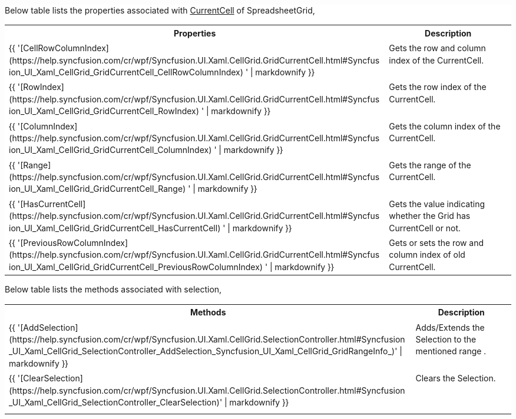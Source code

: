Below table lists the properties associated with [CurrentCell](https://help.syncfusion.com/cr/wpf/Syncfusion.UI.Xaml.Spreadsheet.SpreadsheetGrid.html#Syncfusion_UI_Xaml_Spreadsheet_SpreadsheetGrid_CurrentCell) of SpreadsheetGrid,

<table>
<tr>
<th>
Properties</th><th>
Description</th></tr>
<tr>
<td>
{{ '[CellRowColumnIndex](https://help.syncfusion.com/cr/wpf/Syncfusion.UI.Xaml.CellGrid.GridCurrentCell.html#Syncfusion_UI_Xaml_CellGrid_GridCurrentCell_CellRowColumnIndex) ' | markdownify }}</td><td>
Gets the row and column index of the CurrentCell.</td></tr>
<tr>
<td>
{{ '[RowIndex](https://help.syncfusion.com/cr/wpf/Syncfusion.UI.Xaml.CellGrid.GridCurrentCell.html#Syncfusion_UI_Xaml_CellGrid_GridCurrentCell_RowIndex) ' | markdownify }}</td><td>
Gets the row index of the CurrentCell.</td></tr>
<tr>
<td>
{{ '[ColumnIndex](https://help.syncfusion.com/cr/wpf/Syncfusion.UI.Xaml.CellGrid.GridCurrentCell.html#Syncfusion_UI_Xaml_CellGrid_GridCurrentCell_ColumnIndex) ' | markdownify }}</td><td>
Gets the column index of the CurrentCell.</td></tr>
<tr>
<td>
{{ '[Range](https://help.syncfusion.com/cr/wpf/Syncfusion.UI.Xaml.CellGrid.GridCurrentCell.html#Syncfusion_UI_Xaml_CellGrid_GridCurrentCell_Range) ' | markdownify }}</td><td>
Gets the range of the CurrentCell.</td></tr>
<tr>
<td>
{{ '[HasCurrentCell](https://help.syncfusion.com/cr/wpf/Syncfusion.UI.Xaml.CellGrid.GridCurrentCell.html#Syncfusion_UI_Xaml_CellGrid_GridCurrentCell_HasCurrentCell) ' | markdownify }}</td><td>
 Gets the value indicating whether the Grid has CurrentCell or not.</td></tr>
<tr>
<td>
{{ '[PreviousRowColumnIndex](https://help.syncfusion.com/cr/wpf/Syncfusion.UI.Xaml.CellGrid.GridCurrentCell.html#Syncfusion_UI_Xaml_CellGrid_GridCurrentCell_PreviousRowColumnIndex) ' | markdownify }}</td><td>
Gets or sets the row and column index of old CurrentCell.</td></tr>
</table>

Below table lists the methods associated with selection,

<table>
<tr>
<th>
Methods</th><th>
Description</th></tr>
<tr>
<td>
{{ '[AddSelection](https://help.syncfusion.com/cr/wpf/Syncfusion.UI.Xaml.CellGrid.SelectionController.html#Syncfusion_UI_Xaml_CellGrid_SelectionController_AddSelection_Syncfusion_UI_Xaml_CellGrid_GridRangeInfo_)' | markdownify }}</td><td>
Adds/Extends the Selection to the mentioned range .</td></tr>
<tr>
<td>
{{ '[ClearSelection](https://help.syncfusion.com/cr/wpf/Syncfusion.UI.Xaml.CellGrid.SelectionController.html#Syncfusion_UI_Xaml_CellGrid_SelectionController_ClearSelection)' | markdownify }}</td><td>
Clears the Selection.</td></tr>
<tr>
<td>